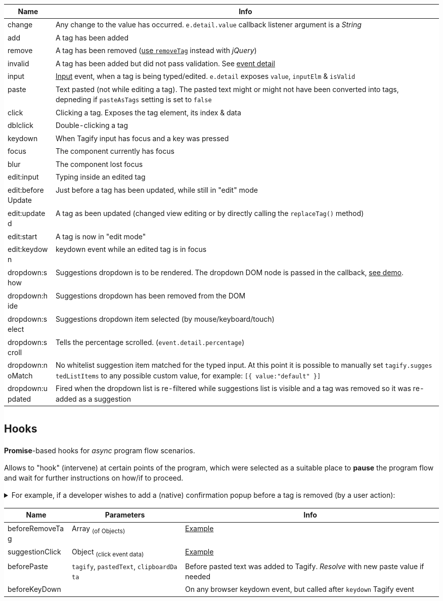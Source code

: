 Name               | Info
------------------ | --------------------------------------------------------------------------
change             | Any change to the value has occurred. `e.detail.value` callback listener argument is a *String*
add                | A tag has been added
remove             | A tag has been removed ([use `removeTag`](https://github.com/yairEO/tagify/issues/222) instead with *jQuery*)
invalid            | A tag has been added but did not pass validation. See [event detail](https://developer.mozilla.org/en-US/docs/Web/Guide/Events/Creating_and_triggering_events)
input              | [Input](https://developer.mozilla.org/en-US/docs/Web/Events/input) event, when a tag is being typed/edited. `e.detail` exposes `value`, `inputElm` & `isValid`
paste              | Text pasted (not while editing a tag). The pasted text might or might not have been converted into tags, depneding if `pasteAsTags` setting is set to `false`
click              | Clicking a tag. Exposes the tag element, its index & data
dblclick           | Double-clicking a tag
keydown            | When Tagify input has focus and a key was pressed
focus              | The component currently has focus
blur               | The component lost focus
edit:input         | Typing inside an edited tag
edit:beforeUpdate  | Just before a tag has been updated, while still in "edit" mode
edit:updated       | A tag as been updated (changed view editing or by directly calling the `replaceTag()` method)
edit:start         | A tag is now in "edit mode"
edit:keydown       | keydown event while an edited tag is in focus
dropdown:show      | Suggestions dropdown is to be rendered. The dropdown DOM node is passed in the callback, [see demo](https://yaireo.github.io/tagify/#section-basic).
dropdown:hide      | Suggestions dropdown has been removed from the DOM
dropdown:select    | Suggestions dropdown item selected (by mouse/keyboard/touch)
dropdown:scroll    | Tells the percentage scrolled. (`event.detail.percentage`)
dropdown:noMatch   | No whitelist suggestion item matched for the typed input. At this point it is possible to manually set `tagify.suggestedListItems` to any possible custom value, for example: `[{ value:"default" }]`
dropdown:updated   | Fired when the dropdown list is re-filtered while suggestions list is visible and a tag was removed so it was re-added as a suggestion

## Hooks

**Promise**-based hooks for *async* program flow scenarios.

Allows to "hook" (intervene) at certain points of the program, which were selected as a suitable place to
**pause** the program flow and wait for further instructions on how/if to proceed.

<details><summary>For example, if a developer wishes to add a (native) confirmation popup before a tag is removed (by a user action):
</summary></details>


Name                   | Parameters                                  | Info
---------------------- | ------------------------------------------- | --------------------------------------------------------------------------
beforeRemoveTag        | Array <sub>(of Objects)</sub>               | [Example](https://jsbin.com/xoseyux/edit?html,js,output)
suggestionClick        | Object <sub>(click event data)</sub>        | [Example](https://jsbin.com/tuwihuf/edit?html,js,output)
beforePaste            | `tagify`, `pastedText`, `clipboardData`     | Before pasted text was added to Tagify. *Resolve* with new paste value if needed
beforeKeyDown          |                                             | On any browser keydown event, but called after `keydown` Tagify event
